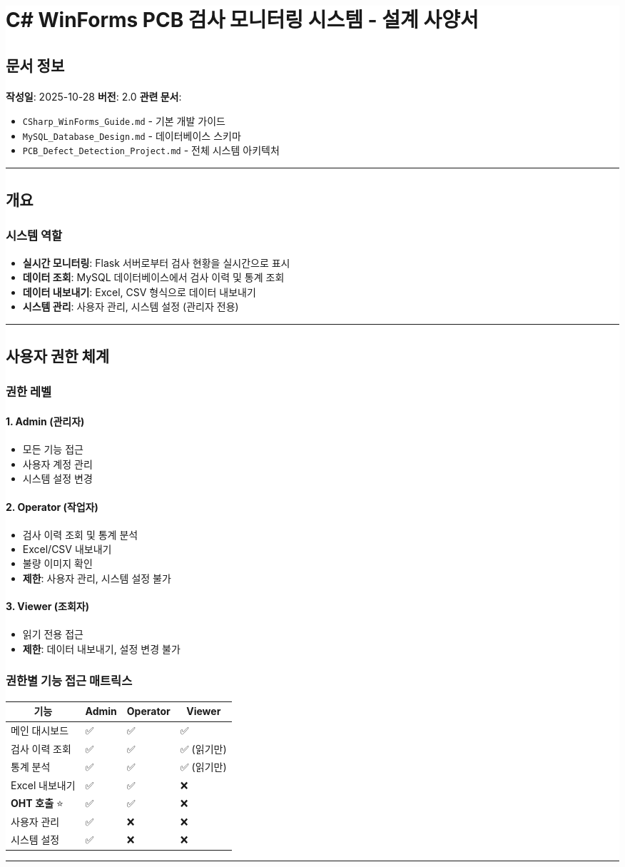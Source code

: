 # C# WinForms PCB 검사 모니터링 시스템 - 설계 사양서

## 문서 정보

**작성일**: 2025-10-28
**버전**: 2.0
**관련 문서**:
- `CSharp_WinForms_Guide.md` - 기본 개발 가이드
- `MySQL_Database_Design.md` - 데이터베이스 스키마
- `PCB_Defect_Detection_Project.md` - 전체 시스템 아키텍처

---

## 개요

### 시스템 역할

- **실시간 모니터링**: Flask 서버로부터 검사 현황을 실시간으로 표시
- **데이터 조회**: MySQL 데이터베이스에서 검사 이력 및 통계 조회
- **데이터 내보내기**: Excel, CSV 형식으로 데이터 내보내기
- **시스템 관리**: 사용자 관리, 시스템 설정 (관리자 전용)

---

## 사용자 권한 체계

### 권한 레벨

#### 1. Admin (관리자)
- 모든 기능 접근
- 사용자 계정 관리
- 시스템 설정 변경

#### 2. Operator (작업자)
- 검사 이력 조회 및 통계 분석
- Excel/CSV 내보내기
- 불량 이미지 확인
- **제한**: 사용자 관리, 시스템 설정 불가

#### 3. Viewer (조회자)
- 읽기 전용 접근
- **제한**: 데이터 내보내기, 설정 변경 불가

### 권한별 기능 접근 매트릭스

| 기능 | Admin | Operator | Viewer |
|------|-------|----------|--------|
| 메인 대시보드 | ✅ | ✅ | ✅ |
| 검사 이력 조회 | ✅ | ✅ | ✅ (읽기만) |
| 통계 분석 | ✅ | ✅ | ✅ (읽기만) |
| Excel 내보내기 | ✅ | ✅ | ❌ |
| **OHT 호출** ⭐ | ✅ | ✅ | ❌ |
| 사용자 관리 | ✅ | ❌ | ❌ |
| 시스템 설정 | ✅ | ❌ | ❌ |

---